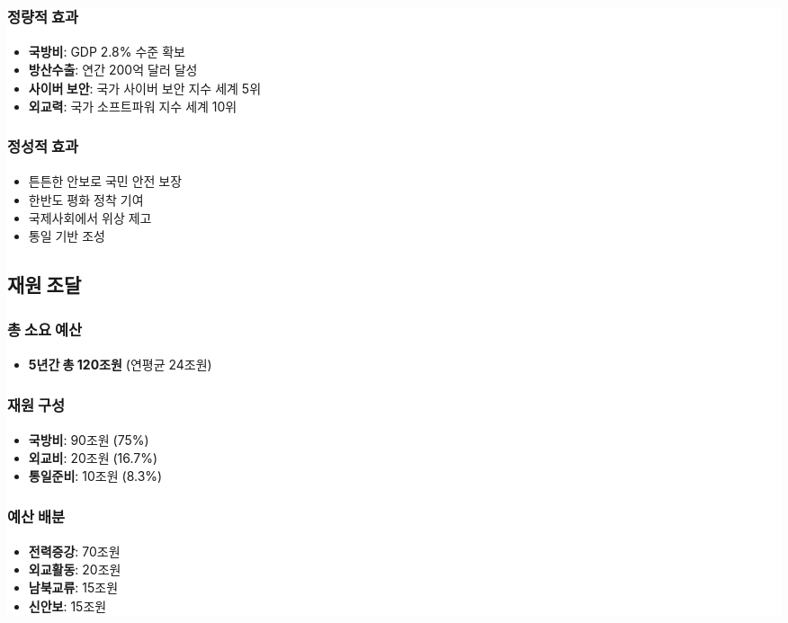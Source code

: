 ### 정량적 효과
- **국방비**: GDP 2.8% 수준 확보
- **방산수출**: 연간 200억 달러 달성
- **사이버 보안**: 국가 사이버 보안 지수 세계 5위
- **외교력**: 국가 소프트파워 지수 세계 10위

### 정성적 효과
- 튼튼한 안보로 국민 안전 보장
- 한반도 평화 정착 기여
- 국제사회에서 위상 제고
- 통일 기반 조성

## 재원 조달

### 총 소요 예산
- **5년간 총 120조원** (연평균 24조원)

### 재원 구성
- **국방비**: 90조원 (75%)
- **외교비**: 20조원 (16.7%)
- **통일준비**: 10조원 (8.3%)

### 예산 배분
- **전력증강**: 70조원
- **외교활동**: 20조원
- **남북교류**: 15조원
- **신안보**: 15조원 